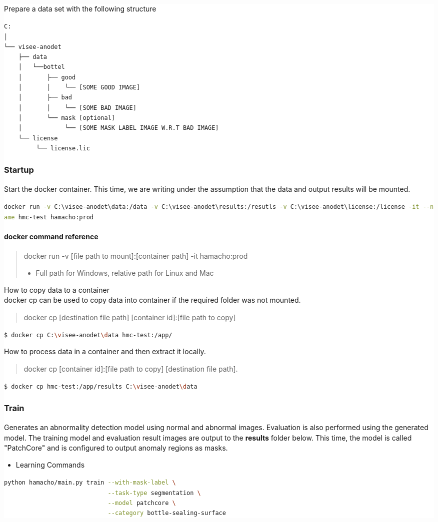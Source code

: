 Prepare a data set with the following structure

```
C:
│ 
└── visee-anodet
    ├── data
    │   └──bottel
    │       ├── good
    │       │    └── [SOME GOOD IMAGE]
    │       ├── bad
    │       │    └── [SOME BAD IMAGE]
    │       └── mask [optional]
    │            └── [SOME MASK LABEL IMAGE W.R.T BAD IMAGE]
    └── license
         └── license.lic
```

### Startup
Start the docker container. This time, we are writing under the assumption that the data and output results will be mounted.
```sh
docker run -v C:\visee-anodet\data:/data -v C:\visee-anodet\results:/resutls -v C:\visee-anodet\license:/license -it --name hmc-test hamacho:prod
```

#### docker command reference
> docker run -v [file path to mount]:[container path] -it hamacho:prod
>* Full path for Windows, relative path for Linux and Mac

How to copy data to a container  
docker cp can be used to copy data into container if the required folder was not mounted.
> docker cp [destination file path] [container id]:[file path to copy]
```sh
$ docker cp C:\visee-anodet\data hmc-test:/app/
```
How to process data in a container and then extract it locally.
> docker cp [container id]:[file path to copy] [destination file path].
```sh
$ docker cp hmc-test:/app/results C:\visee-anodet\data
```

### Train
Generates an abnormality detection model using normal and abnormal images. Evaluation is also performed using the generated model. The training model and evaluation result images are output to the **results** folder below.
This time, the model is called "PatchCore" and is configured to output anomaly regions as masks.

- Learning Commands
```sh
python hamacho/main.py train --with-mask-label \
                             --task-type segmentation \
                             --model patchcore \
                             --category bottle-sealing-surface
```
